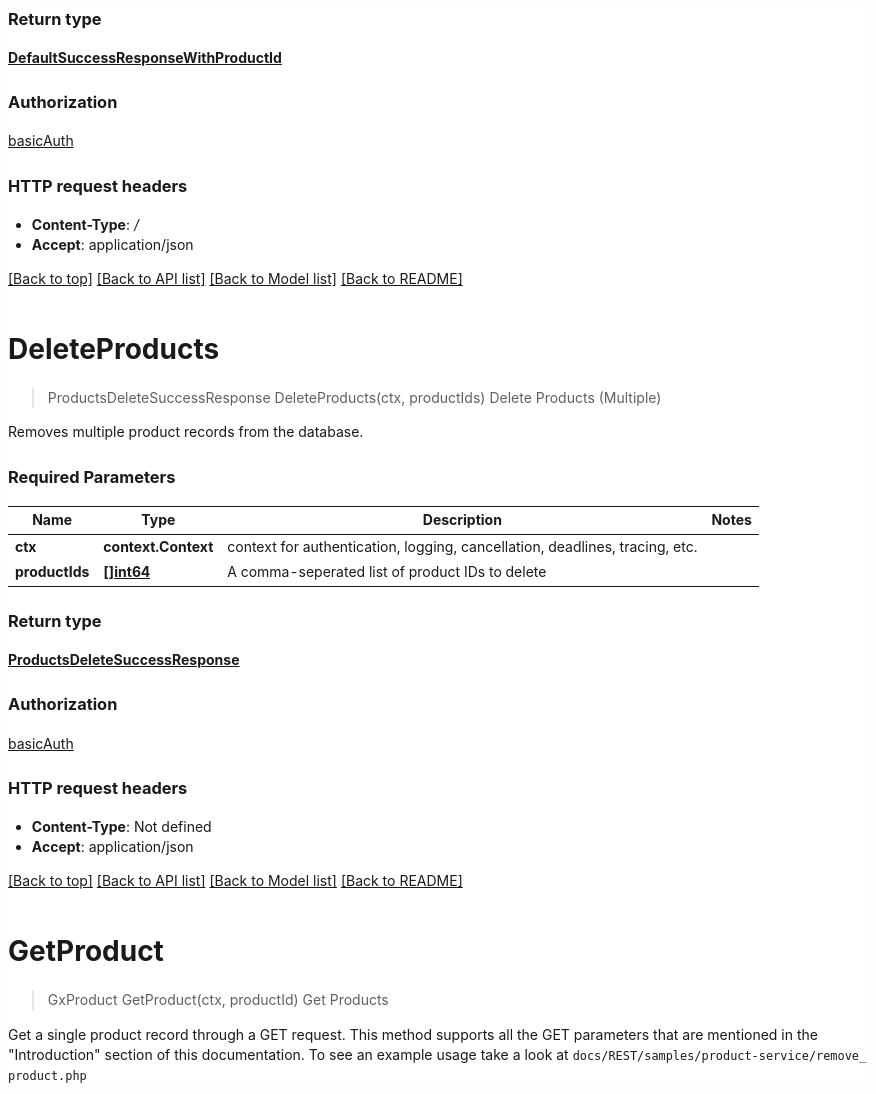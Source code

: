 ### Return type

[**DefaultSuccessResponseWithProductId**](defaultSuccessResponseWithProductID.md)

### Authorization

[basicAuth](../README.md#basicAuth)

### HTTP request headers

 - **Content-Type**: */*
 - **Accept**: application/json

[[Back to top]](#) [[Back to API list]](../README.md#documentation-for-api-endpoints) [[Back to Model list]](../README.md#documentation-for-models) [[Back to README]](../README.md)

# **DeleteProducts**
> ProductsDeleteSuccessResponse DeleteProducts(ctx, productIds)
Delete Products (Multiple)

Removes multiple product records from the database.

### Required Parameters

Name | Type | Description  | Notes
------------- | ------------- | ------------- | -------------
 **ctx** | **context.Context** | context for authentication, logging, cancellation, deadlines, tracing, etc.
  **productIds** | [**[]int64**](int64.md)| A comma-seperated list of product IDs to delete | 

### Return type

[**ProductsDeleteSuccessResponse**](ProductsDeleteSuccessResponse.md)

### Authorization

[basicAuth](../README.md#basicAuth)

### HTTP request headers

 - **Content-Type**: Not defined
 - **Accept**: application/json

[[Back to top]](#) [[Back to API list]](../README.md#documentation-for-api-endpoints) [[Back to Model list]](../README.md#documentation-for-models) [[Back to README]](../README.md)

# **GetProduct**
> GxProduct GetProduct(ctx, productId)
Get Products

Get a single product record through a GET request. This method supports all the GET parameters that are mentioned in the \"Introduction\" section of this documentation. To see an example usage take a look at `docs/REST/samples/product-service/remove_product.php`

